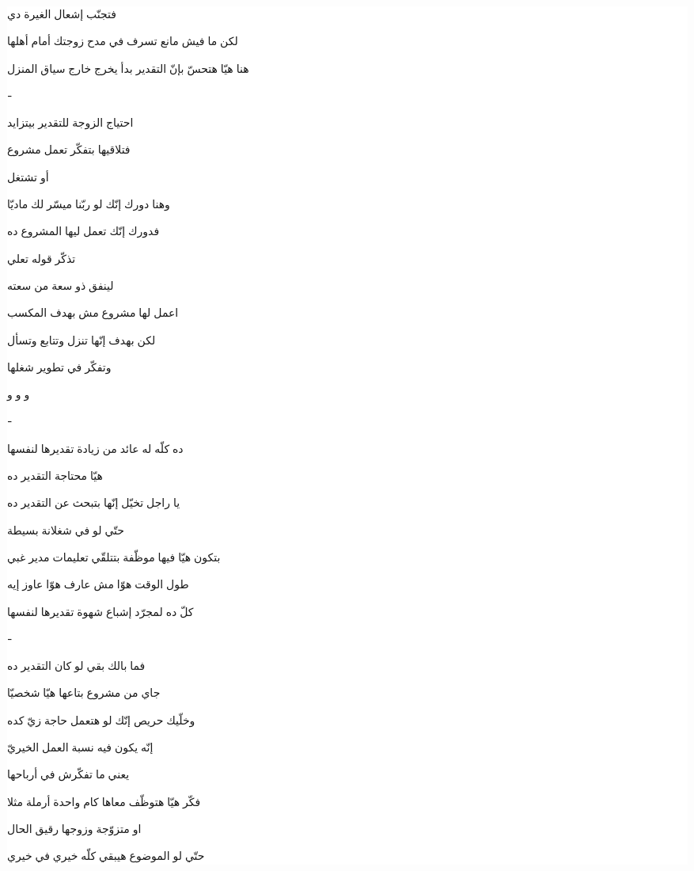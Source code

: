 فتجنّب إشعال الغيرة دي

لكن ما فيش مانع تسرف في مدح زوجتك أمام أهلها

هنا هيّا هتحسّ بإنّ التقدير بدأ يخرج خارج سياق
المنزل

\-

احتياج الزوجة للتقدير بيتزايد

فتلاقيها بتفكّر تعمل مشروع

أو تشتغل

وهنا دورك إنّك لو ربّنا ميسّر لك ماديّا

فدورك إنّك تعمل ليها المشروع ده

تذكّر قوله تعلي

لينفق ذو سعة من سعته

اعمل لها مشروع مش بهدف المكسب

لكن بهدف إنّها تنزل وتتابع وتسأل

وتفكّر في تطوير شغلها

و و و

\-

ده كلّه له عائد من زيادة تقديرها لنفسها

هيّا محتاجة التقدير ده

يا راجل تخيّل إنّها بتبحث عن التقدير ده

حتّي لو في شغلانة بسيطة

بتكون هيّا فيها موظّفة بتتلقّي تعليمات مدير غبي

طول الوقت هوّا مش عارف هوّا عاوز إيه

كلّ ده لمجرّد إشباع شهوة تقديرها لنفسها

\-

فما بالك بقي لو كان التقدير ده

جاي من مشروع بتاعها هيّا شخصيّا

وخلّيك حريص إنّك لو هتعمل حاجة زيّ كده

إنّه يكون فيه نسبة العمل الخيريّ

يعني ما تفكّرش في أرباحها

فكّر هيّا هتوظّف معاها كام واحدة أرملة مثلا

او متزوّجة وزوجها رقيق الحال

حتّي لو الموضوع هيبقي كلّه خيري في خيري
